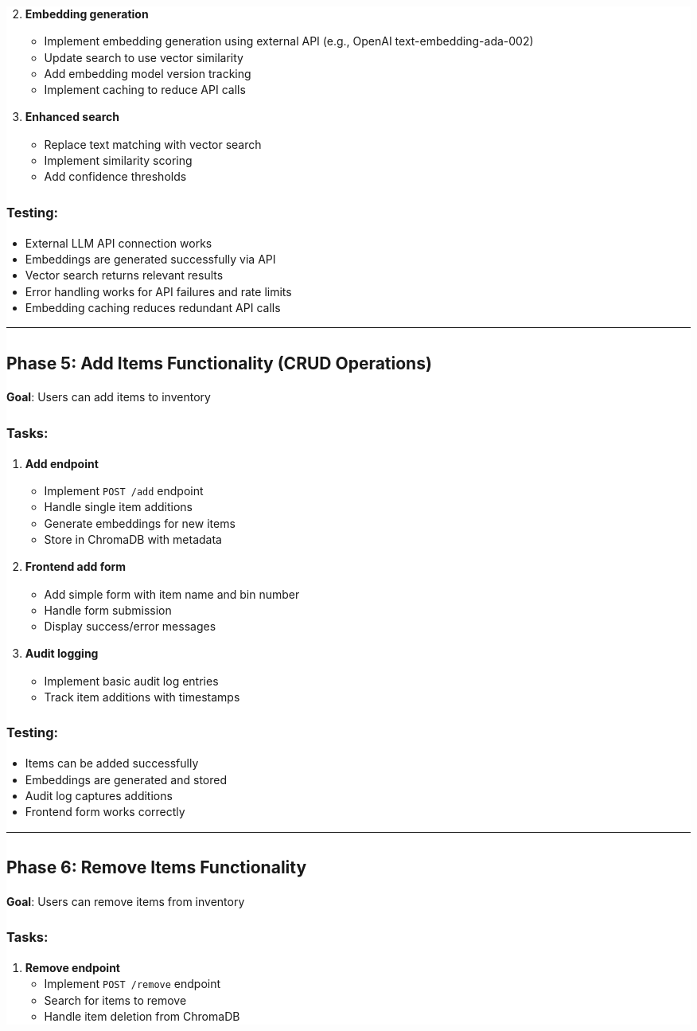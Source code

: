 2. **Embedding generation**
   - Implement embedding generation using external API (e.g., OpenAI text-embedding-ada-002)
   - Update search to use vector similarity
   - Add embedding model version tracking
   - Implement caching to reduce API calls

3. **Enhanced search**
   - Replace text matching with vector search
   - Implement similarity scoring
   - Add confidence thresholds

### Testing:
- External LLM API connection works
- Embeddings are generated successfully via API
- Vector search returns relevant results
- Error handling works for API failures and rate limits
- Embedding caching reduces redundant API calls

---

## Phase 5: Add Items Functionality (CRUD Operations)
**Goal**: Users can add items to inventory

### Tasks:
1. **Add endpoint**
   - Implement `POST /add` endpoint
   - Handle single item additions
   - Generate embeddings for new items
   - Store in ChromaDB with metadata

2. **Frontend add form**
   - Add simple form with item name and bin number
   - Handle form submission
   - Display success/error messages

3. **Audit logging**
   - Implement basic audit log entries
   - Track item additions with timestamps

### Testing:
- Items can be added successfully
- Embeddings are generated and stored
- Audit log captures additions
- Frontend form works correctly

---

## Phase 6: Remove Items Functionality
**Goal**: Users can remove items from inventory

### Tasks:
1. **Remove endpoint**
   - Implement `POST /remove` endpoint
   - Search for items to remove
   - Handle item deletion from ChromaDB
